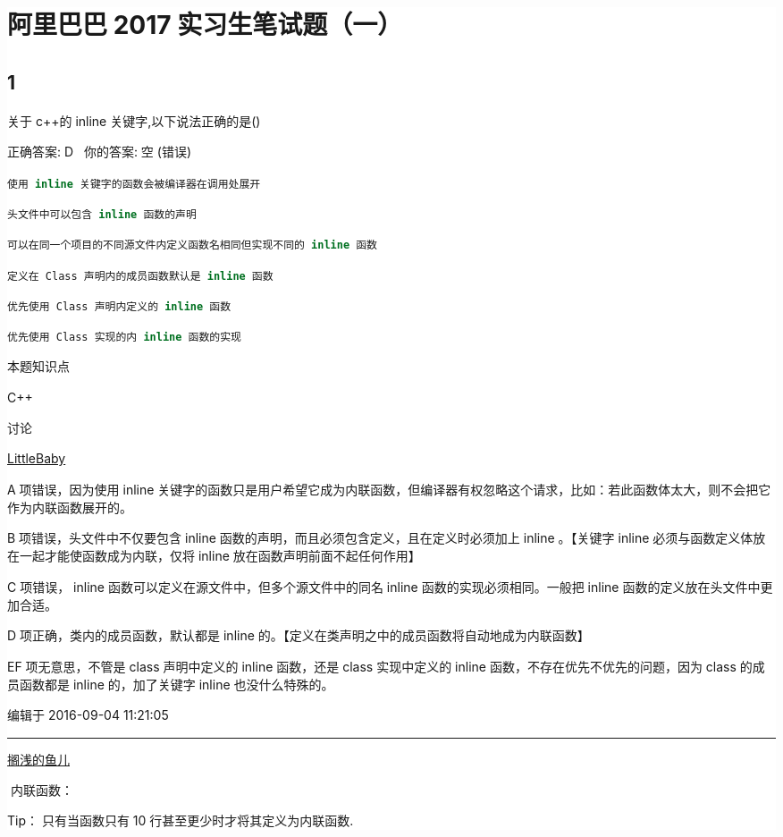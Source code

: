 # 阿里巴巴 2017 实习生笔试题（一）

## 1

关于 c++的 inline 关键字,以下说法正确的是()

正确答案: D   你的答案: 空 (错误)

```cpp
使用 inline 关键字的函数会被编译器在调用处展开
```

```cpp
头文件中可以包含 inline 函数的声明
```

```cpp
可以在同一个项目的不同源文件内定义函数名相同但实现不同的 inline 函数
```

```cpp
定义在 Class 声明内的成员函数默认是 inline 函数
```

```cpp
优先使用 Class 声明内定义的 inline 函数
```

```cpp
优先使用 Class 实现的内 inline 函数的实现
```

本题知识点

C++

讨论

[LittleBaby](https://www.nowcoder.com/profile/306751)

A 项错误，因为使用 inline 关键字的函数只是用户希望它成为内联函数，但编译器有权忽略这个请求，比如：若此函数体太大，则不会把它作为内联函数展开的。

B 项错误，头文件中不仅要包含 inline 函数的声明，而且必须包含定义，且在定义时必须加上 inline 。【关键字 inline 必须与函数定义体放在一起才能使函数成为内联，仅将 inline 放在函数声明前面不起任何作用】

C 项错误， inline 函数可以定义在源文件中，但多个源文件中的同名 inline 函数的实现必须相同。一般把 inline 函数的定义放在头文件中更加合适。

D 项正确，类内的成员函数，默认都是 inline 的。【定义在类声明之中的成员函数将自动地成为内联函数】

EF 项无意思，不管是 class 声明中定义的 inline 函数，还是 class 实现中定义的 inline 函数，不存在优先不优先的问题，因为 class 的成员函数都是 inline 的，加了关键字 inline 也没什么特殊的。

编辑于 2016-09-04 11:21:05

* * *

[搁浅的鱼儿](https://www.nowcoder.com/profile/961875)

 内联函数：

Tip： 只有当函数只有 10 行甚至更少时才将其定义为内联函数.
